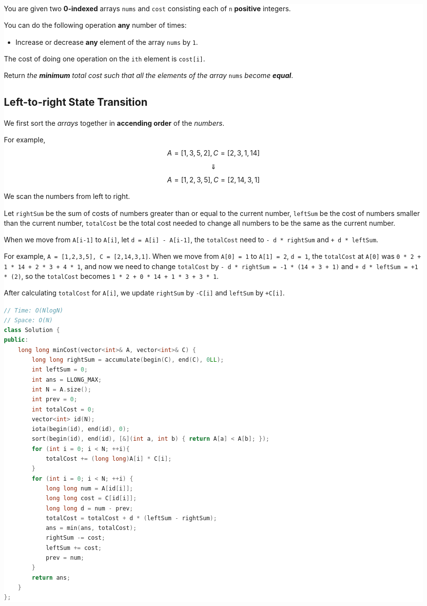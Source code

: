 You are given two **0-indexed** arrays `nums` and `cost` consisting each of `n` **positive** integers.

You can do the following operation **any** number of times:
- Increase or decrease **any** element of the array `nums` by `1`.

The cost of doing one operation on the `ith` element is `cost[i]`.

Return _the **minimum** total cost such that all the elements of the array_ `nums` _become **equal**_.

## Left-to-right State Transition

We first sort the *arrays* together in **accending order** of the *numbers*.

For example,
$$A = [1,3,5,2], C = [2,3,1,14]$$
  $$\Downarrow$$
$$A = [1,2,3,5], C = [2,14,3,1]$$

We scan the numbers from left to right.

Let `rightSum` be the sum of costs of numbers greater than or equal to the current number, `leftSum` be the cost of numbers smaller than the current number, `totalCost` be the total cost needed to change all numbers to be the same as the current number.

When we move from `A[i-1]` to `A[i]`, let `d = A[i] - A[i-1]`, the `totalCost` need to `- d * rightSum` and `+ d * leftSum`.

For example, `A = [1,2,3,5], C = [2,14,3,1]`. When we move from `A[0] = 1` to `A[1] = 2`, `d = 1`, the `totalCost` at `A[0]` was `0 * 2 + 1 * 14 + 2 * 3 + 4 * 1`, and now we need to change `totalCost` by `- d * rightSum = -1 * (14 + 3 + 1)` and `+ d * leftSum = +1 * (2)`, so the `totalCost` becomes `1 * 2 + 0 * 14 + 1 * 3 + 3 * 1`.

After calculating `totalCost` for `A[i]`, we update `rightSum` by `-C[i]` and `leftSum` by `+C[i]`.

```cpp
// Time: O(NlogN)
// Space: O(N)
class Solution {
public:
    long long minCost(vector<int>& A, vector<int>& C) {
        long long rightSum = accumulate(begin(C), end(C), 0LL);
        int leftSum = 0;
        int ans = LLONG_MAX;
        int N = A.size();
        int prev = 0;
        int totalCost = 0;
        vector<int> id(N);
        iota(begin(id), end(id), 0);
        sort(begin(id), end(id), [&](int a, int b) { return A[a] < A[b]; });
        for (int i = 0; i < N; ++i){
	        totalCost += (long long)A[i] * C[i];
        } 
        for (int i = 0; i < N; ++i) {
            long long num = A[id[i]];
            long long cost = C[id[i]];
            long long d = num - prev;
            totalCost = totalCost + d * (leftSum - rightSum);
            ans = min(ans, totalCost);
            rightSum -= cost;
            leftSum += cost;
            prev = num;
        }
        return ans;
    }
};
```
